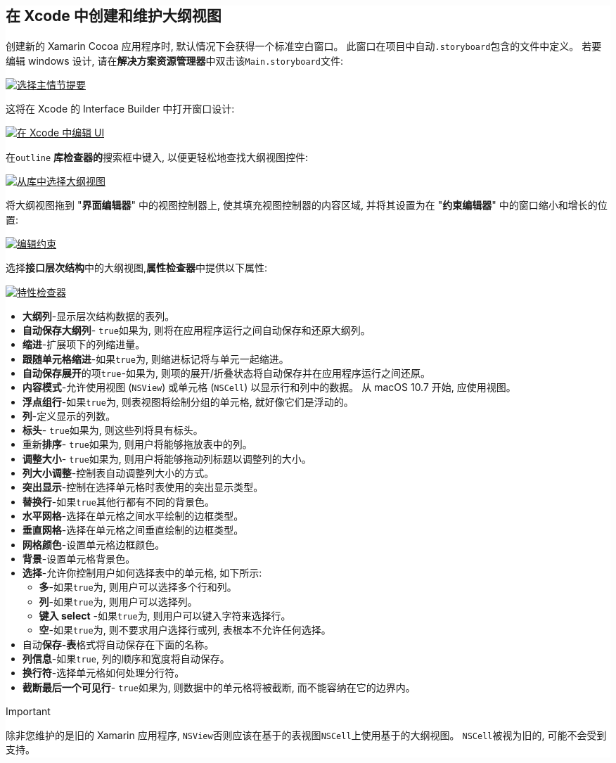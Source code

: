 <a name="Creating_and_Maintaining_Outline_Views_in_Xcode" />

## <a name="creating-and-maintaining-outline-views-in-xcode"></a>在 Xcode 中创建和维护大纲视图

创建新的 Xamarin Cocoa 应用程序时, 默认情况下会获得一个标准空白窗口。 此窗口在项目中自动`.storyboard`包含的文件中定义。 若要编辑 windows 设计, 请在**解决方案资源管理器**中双击该`Main.storyboard`文件:

[![](outline-view-images/edit01.png "选择主情节提要")](outline-view-images/edit01.png#lightbox)

这将在 Xcode 的 Interface Builder 中打开窗口设计:

[![](outline-view-images/edit02.png "在 Xcode 中编辑 UI")](outline-view-images/edit02.png#lightbox)

在`outline` **库检查器的**搜索框中键入, 以便更轻松地查找大纲视图控件:

[![](outline-view-images/edit03.png "从库中选择大纲视图")](outline-view-images/edit03.png#lightbox)

将大纲视图拖到 "**界面编辑器**" 中的视图控制器上, 使其填充视图控制器的内容区域, 并将其设置为在 "**约束编辑器**" 中的窗口缩小和增长的位置:

[![](outline-view-images/edit04.png "编辑约束")](outline-view-images/edit04.png#lightbox)

选择**接口层次结构**中的大纲视图,**属性检查器**中提供以下属性:

[![](outline-view-images/edit05.png "特性检查器")](outline-view-images/edit05.png#lightbox)

- **大纲列**-显示层次结构数据的表列。
- **自动保存大纲列**- `true`如果为, 则将在应用程序运行之间自动保存和还原大纲列。
- **缩进**-扩展项下的列缩进量。
- **跟随单元格缩进**-如果`true`为, 则缩进标记将与单元一起缩进。
- **自动保存展开**的项`true`-如果为, 则项的展开/折叠状态将自动保存并在应用程序运行之间还原。
- **内容模式**-允许使用视图 (`NSView`) 或单元格 (`NSCell`) 以显示行和列中的数据。 从 macOS 10.7 开始, 应使用视图。
- **浮点组行**-如果`true`为, 则表视图将绘制分组的单元格, 就好像它们是浮动的。
- **列**-定义显示的列数。
- **标头**- `true`如果为, 则这些列将具有标头。
- 重新**排序**- `true`如果为, 则用户将能够拖放表中的列。
- **调整大小**- `true`如果为, 则用户将能够拖动列标题以调整列的大小。
- **列大小调整**-控制表自动调整列大小的方式。
- **突出显示**-控制在选择单元格时表使用的突出显示类型。
- **替换行**-如果`true`其他行都有不同的背景色。
- **水平网格**-选择在单元格之间水平绘制的边框类型。
- **垂直网格**-选择在单元格之间垂直绘制的边框类型。
- **网格颜色**-设置单元格边框颜色。
- **背景**-设置单元格背景色。
- **选择**-允许你控制用户如何选择表中的单元格, 如下所示:
    - **多**-如果`true`为, 则用户可以选择多个行和列。
    - **列**-如果`true`为, 则用户可以选择列。
    - **键入 select** -如果`true`为, 则用户可以键入字符来选择行。
    - **空**-如果`true`为, 则不要求用户选择行或列, 表根本不允许任何选择。
- 自动**保存-表**格式将自动保存在下面的名称。
- **列信息**-如果`true`, 列的顺序和宽度将自动保存。
- **换行符**-选择单元格如何处理分行符。
- **截断最后一个可见行**- `true`如果为, 则数据中的单元格将被截断, 而不能容纳在它的边界内。

> [!IMPORTANT]
> 除非您维护的是旧的 Xamarin 应用程序, `NSView`否则应该在基于的表视图`NSCell`上使用基于的大纲视图。 `NSCell`被视为旧的, 可能不会受到支持。
